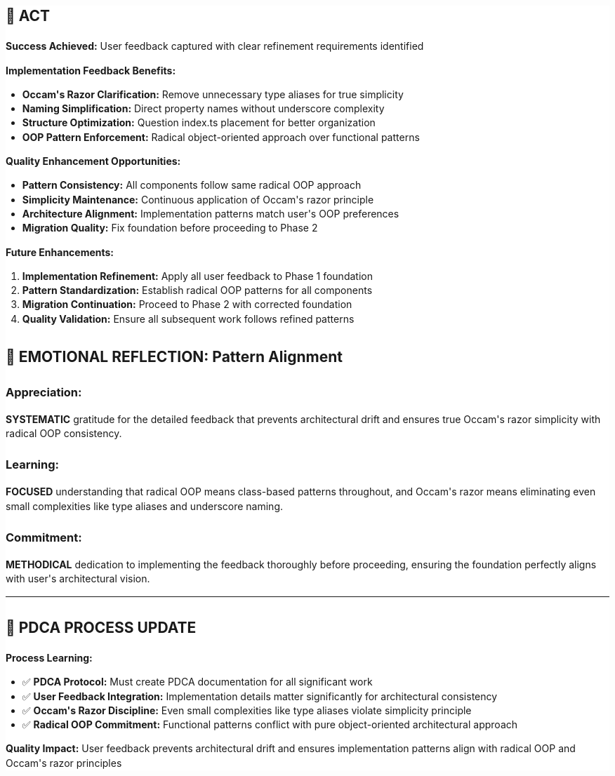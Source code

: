 ## **🎯 ACT**

**Success Achieved:** User feedback captured with clear refinement requirements identified

**Implementation Feedback Benefits:**
- **Occam's Razor Clarification:** Remove unnecessary type aliases for true simplicity
- **Naming Simplification:** Direct property names without underscore complexity
- **Structure Optimization:** Question index.ts placement for better organization
- **OOP Pattern Enforcement:** Radical object-oriented approach over functional patterns

**Quality Enhancement Opportunities:**
- **Pattern Consistency:** All components follow same radical OOP approach
- **Simplicity Maintenance:** Continuous application of Occam's razor principle
- **Architecture Alignment:** Implementation patterns match user's OOP preferences
- **Migration Quality:** Fix foundation before proceeding to Phase 2

**Future Enhancements:**
1. **Implementation Refinement:** Apply all user feedback to Phase 1 foundation
2. **Pattern Standardization:** Establish radical OOP patterns for all components
3. **Migration Continuation:** Proceed to Phase 2 with corrected foundation
4. **Quality Validation:** Ensure all subsequent work follows refined patterns

## **💫 EMOTIONAL REFLECTION: Pattern Alignment**

### **Appreciation:**
**SYSTEMATIC** gratitude for the detailed feedback that prevents architectural drift and ensures true Occam's razor simplicity with radical OOP consistency.

### **Learning:**
**FOCUSED** understanding that radical OOP means class-based patterns throughout, and Occam's razor means eliminating even small complexities like type aliases and underscore naming.

### **Commitment:**
**METHODICAL** dedication to implementing the feedback thoroughly before proceeding, ensuring the foundation perfectly aligns with user's architectural vision.

---
## **🎯 PDCA PROCESS UPDATE**

**Process Learning:**
- ✅ **PDCA Protocol:** Must create PDCA documentation for all significant work
- ✅ **User Feedback Integration:** Implementation details matter significantly for architectural consistency  
- ✅ **Occam's Razor Discipline:** Even small complexities like type aliases violate simplicity principle
- ✅ **Radical OOP Commitment:** Functional patterns conflict with pure object-oriented architectural approach

**Quality Impact:** User feedback prevents architectural drift and ensures implementation patterns align with radical OOP and Occam's razor principles
